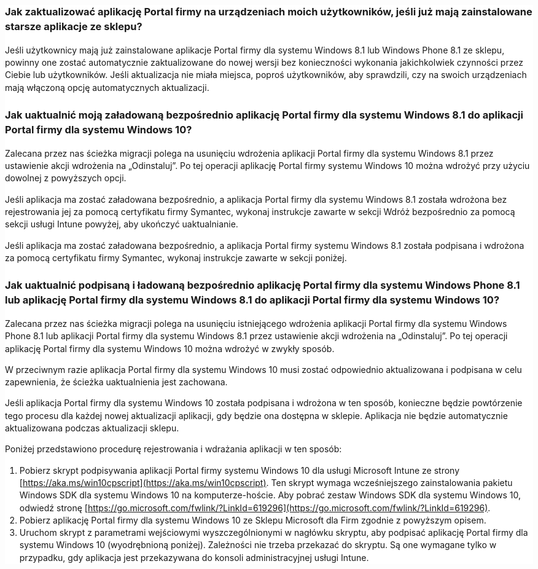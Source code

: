### <a name="how-do-i-update-the-company-portal-on-my-users-devices-if-they-have-already-installed-the-older-apps-from-the-store"></a>Jak zaktualizować aplikację Portal firmy na urządzeniach moich użytkowników, jeśli już mają zainstalowane starsze aplikacje ze sklepu?
Jeśli użytkownicy mają już zainstalowane aplikacje Portal firmy dla systemu Windows 8.1 lub Windows Phone 8.1 ze sklepu, powinny one zostać automatycznie zaktualizowane do nowej wersji bez konieczności wykonania jakichkolwiek czynności przez Ciebie lub użytkowników. Jeśli aktualizacja nie miała miejsca, poproś użytkowników, aby sprawdzili, czy na swoich urządzeniach mają włączoną opcję automatycznych aktualizacji.   

### <a name="how-do-i-upgrade-my-sideloaded-windows-81-company-portal-app-to-the-windows-10-company-portal-app"></a>Jak uaktualnić moją załadowaną bezpośrednio aplikację Portal firmy dla systemu Windows 8.1 do aplikacji Portal firmy dla systemu Windows 10?
Zalecana przez nas ścieżka migracji polega na usunięciu wdrożenia aplikacji Portal firmy dla systemu Windows 8.1 przez ustawienie akcji wdrożenia na „Odinstaluj”. Po tej operacji aplikację Portal firmy systemu Windows 10 można wdrożyć przy użyciu dowolnej z powyższych opcji.  

Jeśli aplikacja ma zostać załadowana bezpośrednio, a aplikacja Portal firmy dla systemu Windows 8.1 została wdrożona bez rejestrowania jej za pomocą certyfikatu firmy Symantec, wykonaj instrukcje zawarte w sekcji Wdróż bezpośrednio za pomocą sekcji usługi Intune powyżej, aby ukończyć uaktualnianie.

Jeśli aplikacja ma zostać załadowana bezpośrednio, a aplikacja Portal firmy systemu Windows 8.1 została podpisana i wdrożona za pomocą certyfikatu firmy Symantec, wykonaj instrukcje zawarte w sekcji poniżej.  

### <a name="how-do-i-upgrade-my-signed-and-sideloaded-windows-phone-81-company-portal-app-or-windows-81-company-portal-app-to-the-windows-10-company-portal-app"></a>Jak uaktualnić podpisaną i ładowaną bezpośrednio aplikację Portal firmy dla systemu Windows Phone 8.1 lub aplikację Portal firmy dla systemu Windows 8.1 do aplikacji Portal firmy dla systemu Windows 10?
Zalecana przez nas ścieżka migracji polega na usunięciu istniejącego wdrożenia aplikacji Portal firmy dla systemu Windows Phone 8.1 lub aplikacji Portal firmy dla systemu Windows 8.1 przez ustawienie akcji wdrożenia na „Odinstaluj”. Po tej operacji aplikację Portal firmy dla systemu Windows 10 można wdrożyć w zwykły sposób.  

W przeciwnym razie aplikacja Portal firmy dla systemu Windows 10 musi zostać odpowiednio aktualizowana i podpisana w celu zapewnienia, że ścieżka uaktualnienia jest zachowana.  

Jeśli aplikacja Portal firmy dla systemu Windows 10 została podpisana i wdrożona w ten sposób, konieczne będzie powtórzenie tego procesu dla każdej nowej aktualizacji aplikacji, gdy będzie ona dostępna w sklepie. Aplikacja nie będzie automatycznie aktualizowana podczas aktualizacji sklepu.  

Poniżej przedstawiono procedurę rejestrowania i wdrażania aplikacji w ten sposób:

1. Pobierz skrypt podpisywania aplikacji Portal firmy systemu Windows 10 dla usługi Microsoft Intune ze strony [https://aka.ms/win10cpscript](https://aka.ms/win10cpscript).  Ten skrypt wymaga wcześniejszego zainstalowania pakietu Windows SDK dla systemu Windows 10 na komputerze-hoście. Aby pobrać zestaw Windows SDK dla systemu Windows 10, odwiedź stronę [https://go.microsoft.com/fwlink/?LinkId=619296](https://go.microsoft.com/fwlink/?LinkId=619296).
2. Pobierz aplikację Portal firmy dla systemu Windows 10 ze Sklepu Microsoft dla Firm zgodnie z powyższym opisem.  
3. Uruchom skrypt z parametrami wejściowymi wyszczególnionymi w nagłówku skryptu, aby podpisać aplikację Portal firmy dla systemu Windows 10 (wyodrębnioną poniżej). Zależności nie trzeba przekazać do skryptu. Są one wymagane tylko w przypadku, gdy aplikacja jest przekazywana do konsoli administracyjnej usługi Intune.
